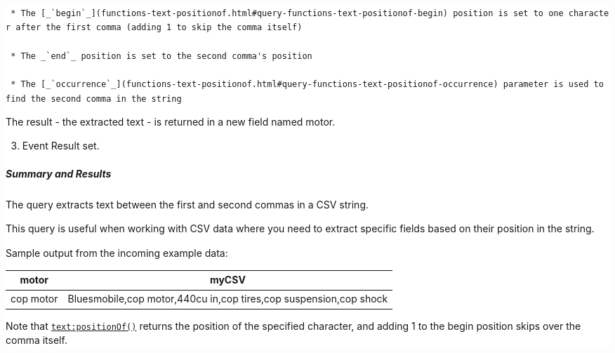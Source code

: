      * The [_`begin`_](functions-text-positionof.html#query-functions-text-positionof-begin) position is set to one character after the first comma (adding 1 to skip the comma itself) 

     * The _`end`_ position is set to the second comma's position 

     * The [_`occurrence`_](functions-text-positionof.html#query-functions-text-positionof-occurrence) parameter is used to find the second comma in the string 

The result - the extracted text - is returned in a new field named motor. 

  3. Event Result set.




##### Summary and Results

The query extracts text between the first and second commas in a CSV string. 

This query is useful when working with CSV data where you need to extract specific fields based on their position in the string. 

Sample output from the incoming example data: 

motor| myCSV  
---|---  
cop motor| Bluesmobile,cop motor,440cu in,cop tires,cop suspension,cop shock  
  
Note that [`text:positionOf()`](functions-text-positionof.html "text:positionOf\(\)") returns the position of the specified character, and adding 1 to the begin position skips over the comma itself.
